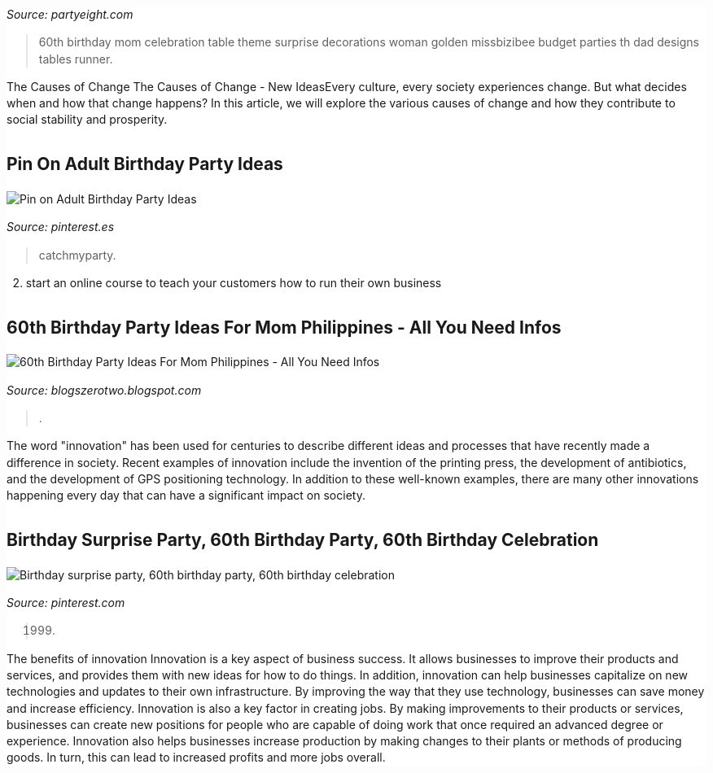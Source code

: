 _Source: partyeight.com_

>60th birthday mom celebration table theme surprise decorations woman golden missbizibee budget parties th dad designs tables runner. 

	

The Causes of Change
The Causes of Change - New IdeasEvery culture, every society experiences change. But what decides when and how that change happens? In this article, we will explore the various causes of change and how they contribute to social stability and prosperity.

    
## Pin On Adult Birthday Party Ideas

<img loading=lazy src="https://i.pinimg.com/originals/18/6f/23/186f2344445f64724c16c4a2ea0a226d.jpg" onerror="this.onerror=null;this.src='https://tse3.mm.bing.net/th?id=OIP.wt1umx0A_Z3VbIzymNy_qAHaGT&amp;pid=15.1';" alt="Pin on Adult Birthday Party Ideas">

_Source: pinterest.es_

>catchmyparty. 

	

2. start an online course to teach your customers how to run their own business 

    
## 60th Birthday Party Ideas For Mom Philippines - All You Need Infos

<img loading=lazy src="https://lh3.googleusercontent.com/proxy/ht_AB4zgooPzk5Xu5cmnzXbcDFUzMbSOyQp02ShKmmYzVV552X2qO9HAM_92bW8nJB-X92SE_OHQ3BWbuXoFAx6WqtIR76-9PU2iH0lKWx2wLruWvO248ZBTl3b8sR52267ujXOrv09Vm3vKyaiPWMJyUf0txIlnNAkm=w1200-h630-p-k-no-nu" onerror="this.onerror=null;this.src='https://tse1.mm.bing.net/th?id=OIP.4rEvf1EHXGH5fHhORs109gHaEj&amp;pid=15.1';" alt="60th Birthday Party Ideas For Mom Philippines - All You Need Infos">

_Source: blogszerotwo.blogspot.com_

>. 

	

The word "innovation" has been used for centuries to describe different ideas and processes that have recently made a difference in society. Recent examples of innovation include the invention of the printing press, the development of antibiotics, and the development of GPS positioning technology. In addition to these well-known examples, there are many other innovations happening every day that can have a significant impact on society.

    
## Birthday Surprise Party, 60th Birthday Party, 60th Birthday Celebration

<img loading=lazy src="https://i.pinimg.com/originals/f9/16/96/f91696a079feba3ee60b45ddddbb862d.jpg" onerror="this.onerror=null;this.src='https://tse4.mm.bing.net/th?id=OIP.0zEWDeMKv7vGKFni6AULJQHaJ3&amp;pid=15.1';" alt="Birthday surprise party, 60th birthday party, 60th birthday celebration">

_Source: pinterest.com_

>1999. 

	

The benefits of innovation
Innovation is a key aspect of business success. It allows businesses to improve their products and services, and provides them with new ideas for how to do things. In addition, innovation can help businesses capitalize on new technologies and updates to their own infrastructure. By improving the way that they use technology, businesses can save money and increase efficiency.
Innovation is also a key factor in creating jobs. By making improvements to their products or services, businesses can create new positions for people who are capable of doing work that once required an advanced degree or experience. Innovation also helps businesses increase production by making changes to their plants or methods of producing goods. In turn, this can lead to increased profits and more jobs overall.
